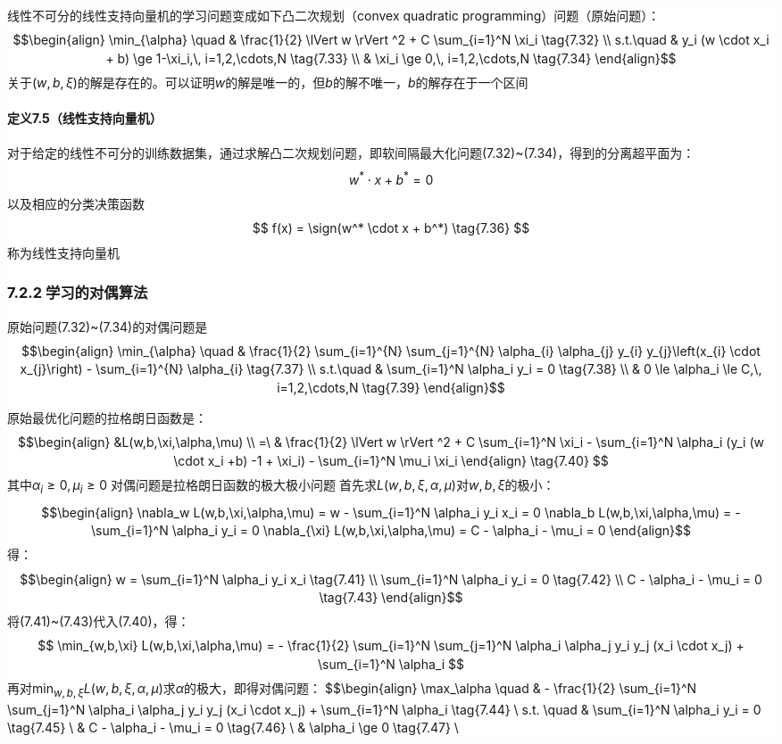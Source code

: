 线性不可分的线性支持向量机的学习问题变成如下凸二次规划（convex quadratic programming）问题（原始问题）：
$$\begin{align}
\min_{\alpha} \quad & \frac{1}{2} \lVert w \rVert ^2 + C \sum_{i=1}^N \xi_i \tag{7.32} \\
s.t.\quad & y_i (w \cdot x_i + b) \ge 1-\xi_i,\, i=1,2,\cdots,N \tag{7.33} \\
& \xi_i \ge 0,\, i=1,2,\cdots,N  \tag{7.34}
\end{align}$$
关于$(w,b,\xi)$的解是存在的。可以证明$w$的解是唯一的，但$b$的解不唯一，$b$的解存在于一个区间

#### **定义7.5（线性支持向量机）** 
对于给定的线性不可分的训练数据集，通过求解凸二次规划问题，即软间隔最大化问题(7.32)~(7.34)，得到的分离超平面为：
$$
w^* \cdot x + b^* = 0
\tag{7.35}
$$
以及相应的分类决策函数
$$
f(x) = \sign(w^* \cdot x + b^*)
\tag{7.36}
$$
称为线性支持向量机

### 7.2.2 学习的对偶算法
原始问题(7.32)~(7.34)的对偶问题是
$$\begin{align}
\min_{\alpha} \quad & \frac{1}{2} \sum_{i=1}^{N} \sum_{j=1}^{N} \alpha_{i} \alpha_{j} y_{i} y_{j}\left(x_{i} \cdot x_{j}\right) - \sum_{i=1}^{N} \alpha_{i} \tag{7.37} \\
s.t.\quad &  \sum_{i=1}^N \alpha_i y_i = 0 \tag{7.38} \\
& 0 \le \alpha_i \le C,\, i=1,2,\cdots,N \tag{7.39}
\end{align}$$

原始最优化问题的拉格朗日函数是：
$$\begin{align}
&L(w,b,\xi,\alpha,\mu) \\ 
=\ & \frac{1}{2} \lVert w \rVert ^2 + C \sum_{i=1}^N \xi_i - \sum_{i=1}^N \alpha_i (y_i (w \cdot x_i +b) -1 + \xi_i) - \sum_{i=1}^N \mu_i \xi_i
\end{align}
\tag{7.40}
$$
其中$\alpha_i \ge 0, \mu_i \ge 0$
对偶问题是拉格朗日函数的极大极小问题
首先求$L(w,b,\xi,\alpha,\mu)$对$w,b,\xi$的极小：
$$\begin{align}
\nabla_w L(w,b,\xi,\alpha,\mu) = w - \sum_{i=1}^N \alpha_i y_i x_i = 0
\nabla_b L(w,b,\xi,\alpha,\mu) = - \sum_{i=1}^N \alpha_i y_i = 0
\nabla_{\xi} L(w,b,\xi,\alpha,\mu) = C - \alpha_i - \mu_i = 0
\end{align}$$
得：
$$\begin{align}
w = \sum_{i=1}^N \alpha_i y_i x_i \tag{7.41} \\
\sum_{i=1}^N \alpha_i y_i = 0 \tag{7.42} \\
C - \alpha_i - \mu_i = 0 \tag{7.43}
\end{align}$$
将(7.41)~(7.43)代入(7.40)，得：
$$
\min_{w,b,\xi} L(w,b,\xi,\alpha,\mu) = - \frac{1}{2} \sum_{i=1}^N \sum_{j=1}^N \alpha_i \alpha_j y_i y_j (x_i \cdot x_j) + \sum_{i=1}^N \alpha_i
$$
再对$\min_{w,b,\xi} L(w,b,\xi,\alpha,\mu)$求$\alpha$的极大，即得对偶问题：
$$\begin{align}
\max_\alpha \quad & - \frac{1}{2} \sum_{i=1}^N \sum_{j=1}^N \alpha_i \alpha_j y_i y_j (x_i \cdot x_j) + \sum_{i=1}^N \alpha_i \tag{7.44} \\
s.t. \quad & \sum_{i=1}^N \alpha_i y_i = 0 \tag{7.45} \\
& C - \alpha_i - \mu_i = 0 \tag{7.46} \\
& \alpha_i \ge 0 \tag{7.47} \\